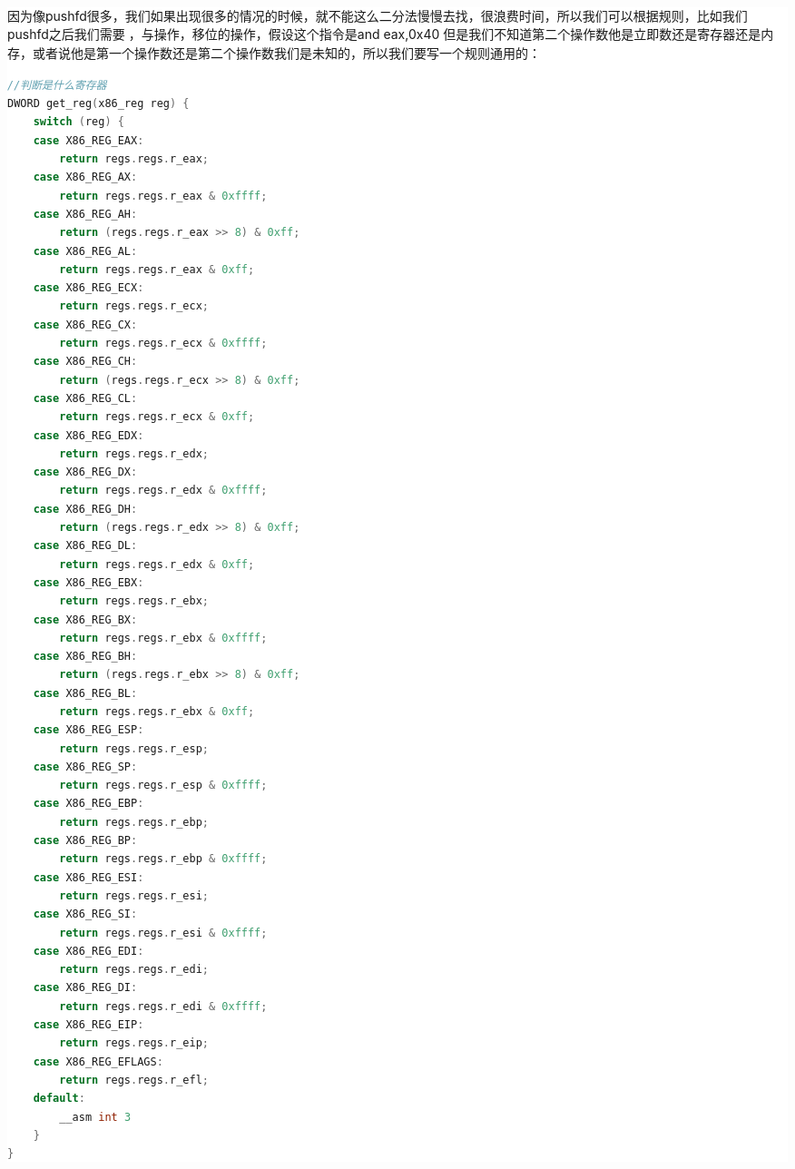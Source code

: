 因为像pushfd很多，我们如果出现很多的情况的时候，就不能这么二分法慢慢去找，很浪费时间，所以我们可以根据规则，比如我们pushfd之后我们需要 ，与操作，移位的操作，假设这个指令是and eax,0x40 但是我们不知道第二个操作数他是立即数还是寄存器还是内存，或者说他是第一个操作数还是第二个操作数我们是未知的，所以我们要写一个规则通用的：

```c
//判断是什么寄存器
DWORD get_reg(x86_reg reg) {
	switch (reg) {
	case X86_REG_EAX:
		return regs.regs.r_eax;
	case X86_REG_AX:
		return regs.regs.r_eax & 0xffff;
	case X86_REG_AH:
		return (regs.regs.r_eax >> 8) & 0xff;
	case X86_REG_AL:
		return regs.regs.r_eax & 0xff;
	case X86_REG_ECX:
		return regs.regs.r_ecx;
	case X86_REG_CX:
		return regs.regs.r_ecx & 0xffff;
	case X86_REG_CH:
		return (regs.regs.r_ecx >> 8) & 0xff;
	case X86_REG_CL:
		return regs.regs.r_ecx & 0xff;
	case X86_REG_EDX:
		return regs.regs.r_edx;
	case X86_REG_DX:
		return regs.regs.r_edx & 0xffff;
	case X86_REG_DH:
		return (regs.regs.r_edx >> 8) & 0xff;
	case X86_REG_DL:
		return regs.regs.r_edx & 0xff;
	case X86_REG_EBX:
		return regs.regs.r_ebx;
	case X86_REG_BX:
		return regs.regs.r_ebx & 0xffff;
	case X86_REG_BH:
		return (regs.regs.r_ebx >> 8) & 0xff;
	case X86_REG_BL:
		return regs.regs.r_ebx & 0xff;
	case X86_REG_ESP:
		return regs.regs.r_esp;
	case X86_REG_SP:
		return regs.regs.r_esp & 0xffff;
	case X86_REG_EBP:
		return regs.regs.r_ebp;
	case X86_REG_BP:
		return regs.regs.r_ebp & 0xffff;
	case X86_REG_ESI:
		return regs.regs.r_esi;
	case X86_REG_SI:
		return regs.regs.r_esi & 0xffff;
	case X86_REG_EDI:
		return regs.regs.r_edi;
	case X86_REG_DI:
		return regs.regs.r_edi & 0xffff;
	case X86_REG_EIP:
		return regs.regs.r_eip;
	case X86_REG_EFLAGS:
		return regs.regs.r_efl;
	default:
		__asm int 3
	}
}

```